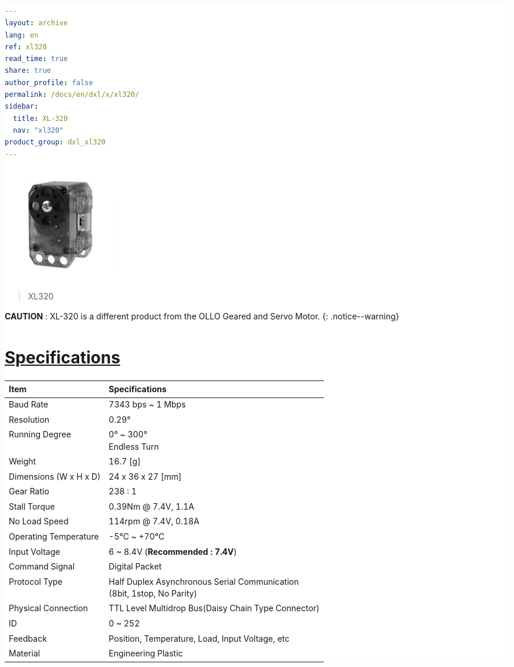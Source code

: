 ```yaml
---
layout: archive
lang: en
ref: xl320
read_time: true
share: true
author_profile: false
permalink: /docs/en/dxl/x/xl320/
sidebar:
  title: XL-320
  nav: "xl320"
product_group: dxl_xl320
---
```


![](/assets/images/dxl/x/xl320_product.jpg)

> XL320

**CAUTION** : XL-320 is a different product from the OLLO Geared and Servo Motor.
{: .notice--warning}

# [Specifications](#specifications)

| Item                   | Specifications                                                              |
|:-----------------------|:----------------------------------------------------------------------------|
| Baud Rate              | 7343 bps ~ 1 Mbps                                                           |
| Resolution             | 0.29&deg;                                                                   |
| Running Degree         | 0&deg; ~ 300&deg;<br />Endless Turn                                         |
| Weight                 | 16.7 [g]                                                                    |
| Dimensions (W x H x D) | 24 x 36 x 27 [mm]                                                           |
| Gear Ratio             | 238 : 1                                                                     |
| Stall Torque           | 0.39Nm @ 7.4V, 1.1A                                                         |
| No Load Speed          | 114rpm @ 7.4V, 0.18A                                                        |
| Operating Temperature  | -5&deg;C ~ +70&deg;C                                                        |
| Input Voltage          | 6 ~ 8.4V (**Recommended : 7.4V**)                                           |
| Command Signal         | Digital Packet                                                              |
| Protocol Type          | Half Duplex Asynchronous Serial Communication<br />(8bit, 1stop, No Parity) |
| Physical Connection    | TTL Level Multidrop Bus(Daisy Chain Type Connector)                         |
| ID                     | 0 ~ 252                                                                     |
| Feedback               | Position, Temperature, Load, Input Voltage, etc                             |
| Material               | Engineering Plastic                                                         |

[Present Voltage(45)]: #present-voltage
[Shutdown(18)]: #shutdown
[XL-320.pdf]: http://www.robotis.com/service/download.php?no=150
[XL-320.dwg]: http://www.robotis.com/service/download.php?no=149
[XL-320.stp]: http://www.robotis.com/service/download.php?no=151
[XL-320.iges]: http://www.robotis.com/service/download.php?no=152
[Compatibility Guide]: http://en.robotis.com/service/compatibility_table.php?cate=dx